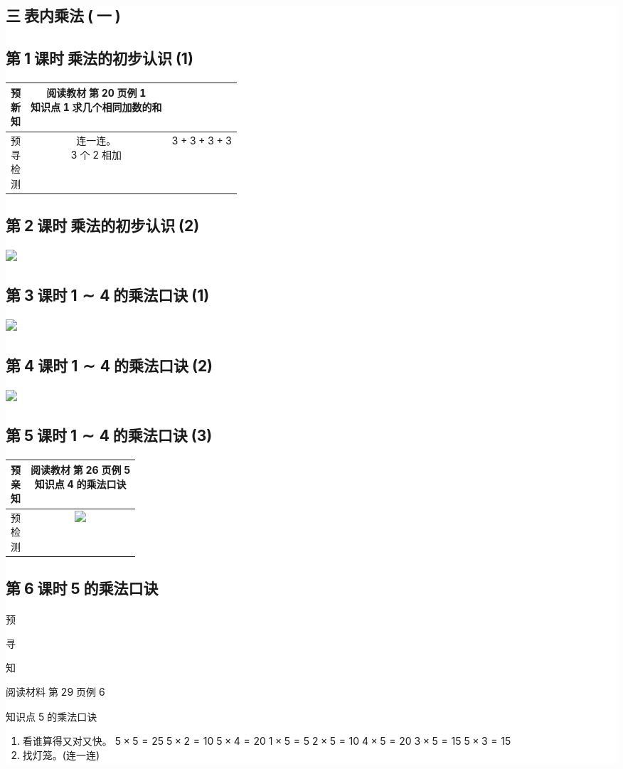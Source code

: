 ## 三 表内乘法 ( 一 )

## 第 1 课时 乘法的初步认识 (1)

| 预 <br> 新 <br> 知 | 阅读教材 第 20 页例 1 <br> 知识点 1 求几个相同加数的和 |  |
| :---: | :---: | :---: |
| 预 <br> 寻 <br> 检 <br> 测 | 连一连。 <br> 3 个 2 相加 | $3+3+3+3$ |

## 第 2 课时 乘法的初步认识 (2)

![](https://cdn.mathpix.com/cropped/2024_04_30_4c9917b871a00150b3e4g-08.jpg?height=850&width=1272&top_left_y=255&top_left_x=194)

## 第 3 课时 $1 \sim 4$ 的乘法口诀 (1)

![](https://cdn.mathpix.com/cropped/2024_04_30_4c9917b871a00150b3e4g-08.jpg?height=753&width=1276&top_left_y=1281&top_left_x=192)

## 第 4 课时 $1 \sim 4$ 的乘法口诀 (2)

![](https://cdn.mathpix.com/cropped/2024_04_30_4c9917b871a00150b3e4g-09.jpg?height=898&width=1288&top_left_y=243&top_left_x=181)

## 第 5 课时 $1 \sim 4$ 的乘法口诀 (3)

| 预 <br> 亲 <br> 知 | 阅读教材 第 26 页例 5 <br> 知识点 4 的乘法口诀 |
| :---: | :---: |
| 预 <br> 检 <br> 测 | ![](https://cdn.mathpix.com/cropped/2024_04_30_4c9917b871a00150b3e4g-09.jpg?height=572&width=1136&top_left_y=1512&top_left_x=275) |

## 第 6 课时 5 的乘法口诀

预

寻

知

阅读材料 第 29 页例 6

知识点 5 的乘法口诀

1. 看谁算得又对又快。
$5 \times 5=25$
$5 \times 2=10$
$5 \times 4=20$
$1 \times 5=5$
$2 \times 5=10$
$4 \times 5=20$
$3 \times 5=15$
$5 \times 3=15$
2. 找灯笼。(连一连)
